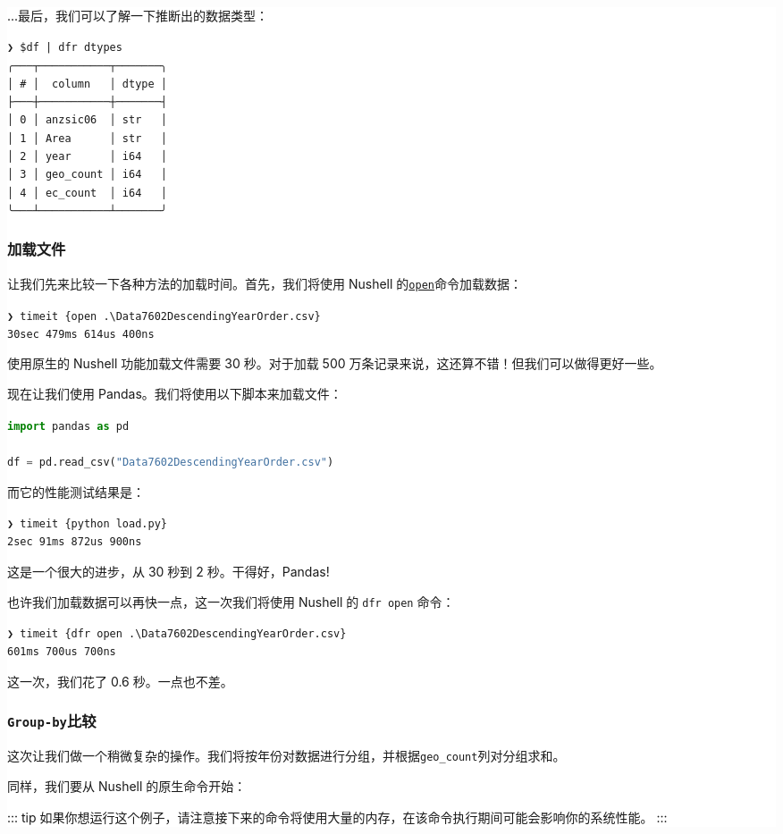 ...最后，我们可以了解一下推断出的数据类型：

```nu
❯ $df | dfr dtypes
╭───┬───────────┬───────╮
│ # │  column   │ dtype │
├───┼───────────┼───────┤
│ 0 │ anzsic06  │ str   │
│ 1 │ Area      │ str   │
│ 2 │ year      │ i64   │
│ 3 │ geo_count │ i64   │
│ 4 │ ec_count  │ i64   │
╰───┴───────────┴───────╯
```

### 加载文件

让我们先来比较一下各种方法的加载时间。首先，我们将使用 Nushell 的[`open`](/commands/docs/open.md)命令加载数据：

```nu
❯ timeit {open .\Data7602DescendingYearOrder.csv}
30sec 479ms 614us 400ns
```

使用原生的 Nushell 功能加载文件需要 30 秒。对于加载 500 万条记录来说，这还算不错！但我们可以做得更好一些。

现在让我们使用 Pandas。我们将使用以下脚本来加载文件：

```python
import pandas as pd

df = pd.read_csv("Data7602DescendingYearOrder.csv")
```

而它的性能测试结果是：

```nu
❯ timeit {python load.py}
2sec 91ms 872us 900ns
```

这是一个很大的进步，从 30 秒到 2 秒。干得好，Pandas!

也许我们加载数据可以再快一点，这一次我们将使用 Nushell 的 `dfr open` 命令：

```nu
❯ timeit {dfr open .\Data7602DescendingYearOrder.csv}
601ms 700us 700ns
```

这一次，我们花了 0.6 秒。一点也不差。

### `Group-by`比较

这次让我们做一个稍微复杂的操作。我们将按年份对数据进行分组，并根据`geo_count`列对分组求和。

同样，我们要从 Nushell 的原生命令开始：

::: tip
如果你想运行这个例子，请注意接下来的命令将使用大量的内存，在该命令执行期间可能会影响你的系统性能。
:::
